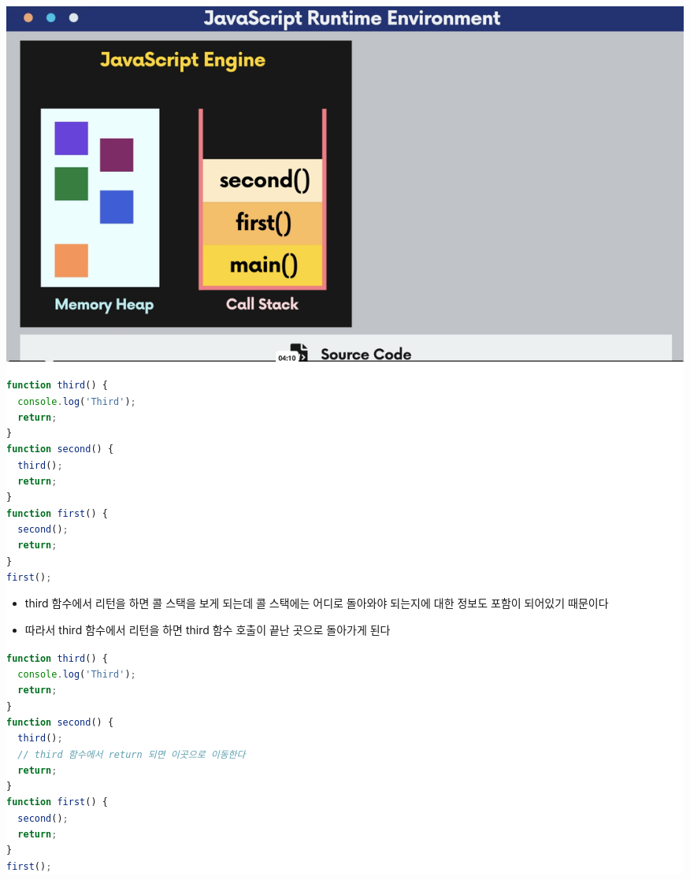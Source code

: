   <img src = "./images/10.3-2.png" >

  ```javascript
  function third() {
    console.log('Third');
    return;
  }
  function second() {
    third();
    return;
  }
  function first() {
    second();
    return;
  }
  first();
  ```

  - third 함수에서 리턴을 하면 콜 스택을 보게 되는데 콜 스택에는 어디로 돌아와야 되는지에 대한 정보도 포함이 되어있기 때문이다

  - 따라서 third 함수에서 리턴을 하면 third 함수 호출이 끝난 곳으로 돌아가게 된다

  ```javascript
  function third() {
    console.log('Third');
    return;
  }
  function second() {
    third();
    // third 함수에서 return 되면 이곳으로 이동한다
    return;
  }
  function first() {
    second();
    return;
  }
  first();
  ```
